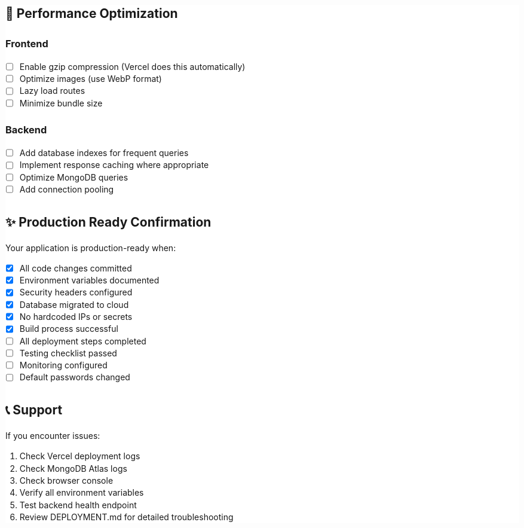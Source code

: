 ## 📱 Performance Optimization

### Frontend
- [ ] Enable gzip compression (Vercel does this automatically)
- [ ] Optimize images (use WebP format)
- [ ] Lazy load routes
- [ ] Minimize bundle size

### Backend
- [ ] Add database indexes for frequent queries
- [ ] Implement response caching where appropriate
- [ ] Optimize MongoDB queries
- [ ] Add connection pooling

## ✨ Production Ready Confirmation

Your application is production-ready when:
- [x] All code changes committed
- [x] Environment variables documented
- [x] Security headers configured
- [x] Database migrated to cloud
- [x] No hardcoded IPs or secrets
- [x] Build process successful
- [ ] All deployment steps completed
- [ ] Testing checklist passed
- [ ] Monitoring configured
- [ ] Default passwords changed

## 📞 Support

If you encounter issues:
1. Check Vercel deployment logs
2. Check MongoDB Atlas logs
3. Check browser console
4. Verify all environment variables
5. Test backend health endpoint
6. Review DEPLOYMENT.md for detailed troubleshooting
